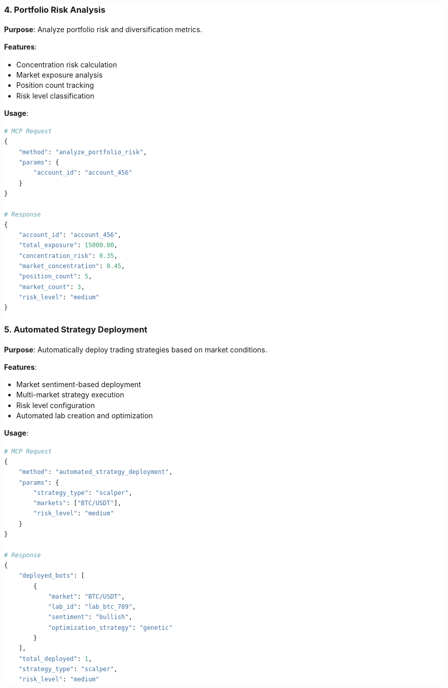 ### 4. Portfolio Risk Analysis
**Purpose**: Analyze portfolio risk and diversification metrics.

**Features**:
- Concentration risk calculation
- Market exposure analysis
- Position count tracking
- Risk level classification

**Usage**:
```python
# MCP Request
{
    "method": "analyze_portfolio_risk",
    "params": {
        "account_id": "account_456"
    }
}

# Response
{
    "account_id": "account_456",
    "total_exposure": 15000.00,
    "concentration_risk": 0.35,
    "market_concentration": 0.45,
    "position_count": 5,
    "market_count": 3,
    "risk_level": "medium"
}
```

### 5. Automated Strategy Deployment
**Purpose**: Automatically deploy trading strategies based on market conditions.

**Features**:
- Market sentiment-based deployment
- Multi-market strategy execution
- Risk level configuration
- Automated lab creation and optimization

**Usage**:
```python
# MCP Request
{
    "method": "automated_strategy_deployment",
    "params": {
        "strategy_type": "scalper",
        "markets": ["BTC/USDT"],
        "risk_level": "medium"
    }
}

# Response
{
    "deployed_bots": [
        {
            "market": "BTC/USDT",
            "lab_id": "lab_btc_789",
            "sentiment": "bullish",
            "optimization_strategy": "genetic"
        }
    ],
    "total_deployed": 1,
    "strategy_type": "scalper",
    "risk_level": "medium"
```